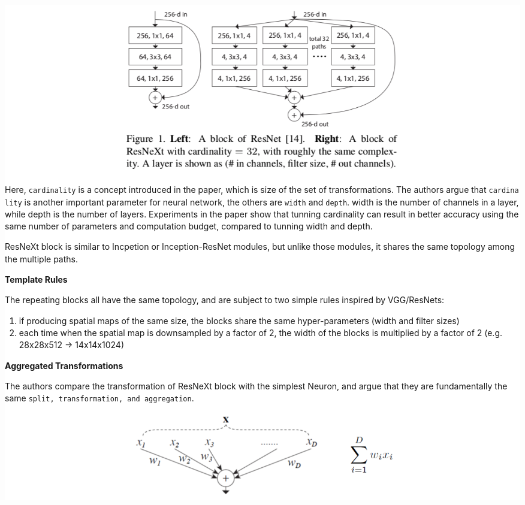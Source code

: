 <p align="center"><img src="./assets/resnext-block.png" height="280px" width="auto"></p>

Here, `cardinality` is a concept introduced in the paper, which is size of the set of transformations.
The authors argue that `cardinality` is another important parameter for neural network, the others
are `width` and `depth`. width is the number of channels in a layer, while depth is the number of
layers. Experiments in the paper show that tunning cardinality can result in better accuracy using
the same number of parameters and computation budget, compared to tunning width and depth.

ResNeXt block is similar to Incpetion or Inception-ResNet modules, but unlike those modules, it
shares the same topology among the multiple paths.

**Template Rules**

The repeating blocks all have the same topology, and are subject to two simple rules inspired by
VGG/ResNets:
1. if producing spatial maps of the same size, the blocks share the same hyper-parameters (width
   and filter sizes)
1. each time when the spatial map is downsampled by a factor of 2, the width of the blocks is
   multiplied by a factor of 2 (e.g. 28x28x512 -> 14x14x1024)

**Aggregated Transformations**

The authors compare the transformation of ResNeXt block with the simplest Neuron, and argue that
they are fundamentally the same `split, transformation, and aggregation`.

<p align="center"><img src="./assets/resnext-neuron.png" height="140px" width="auto"></p>